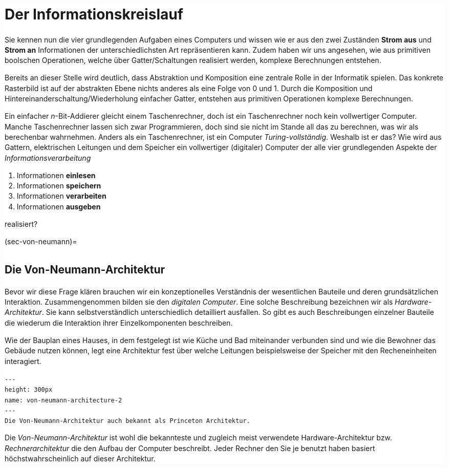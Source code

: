 # Der Informationskreislauf

Sie kennen nun die vier grundlegenden Aufgaben eines Computers und wissen wie er aus den zwei Zuständen **Strom aus** und **Strom an** Informationen der unterschiedlichsten Art repräsentieren kann.
Zudem haben wir uns angesehen, wie aus primitiven boolschen Operationen, welche über Gatter/Schaltungen realisiert werden, komplexe Berechnungen entstehen.

Bereits an dieser Stelle wird deutlich, dass Abstraktion und Komposition eine zentrale Rolle in der Informatik spielen.
Das konkrete Rasterbild ist auf der abstrakten Ebene nichts anderes als eine Folge von $0$ und $1$.
Durch die Komposition und Hintereinanderschaltung/Wiederholung einfacher Gatter, entstehen aus primitiven Operationen komplexe Berechnungen.

Ein einfacher $n$-Bit-Addierer gleicht einem Taschenrechner, doch ist ein Taschenrechner noch kein vollwertiger Computer.
Manche Taschenrechner lassen sich zwar Programmieren, doch sind sie nicht im Stande all das zu berechnen, was wir als berechenbar wahrnehmen.
Anders als ein Taschenrechner, ist ein Computer *Turing-vollständig*.
Weshalb ist er das?
Wie wird aus Gattern, elektrischen Leitungen und dem Speicher ein vollwertiger (digitaler) Computer der alle vier grundlegenden Aspekte der *Informationsverarbeitung*

1. Informationen **einlesen**
2. Informationen **speichern**
3. Informationen **verarbeiten**
4. Informationen **ausgeben**
   
realisiert?

(sec-von-neumann)=
## Die Von-Neumann-Architektur

Bevor wir diese Frage klären brauchen wir ein konzeptionelles Verständnis der wesentlichen Bauteile und deren grundsätzlichen Interaktion.
Zusammengenommen bilden sie den *digitalen Computer*.
Eine solche Beschreibung bezeichnen wir als *Hardware-Architektur*.
Sie kann selbstverständlich unterschiedlich detailliert ausfallen.
So gibt es auch Beschreibungen einzelner Bauteile die wiederum die Interaktion ihrer Einzelkomponenten beschreiben.

Wie der Bauplan eines Hauses, in dem festgelegt ist wie Küche und Bad miteinander verbunden sind und wie die Bewohner das Gebäude nutzen können, legt eine Architektur fest über welche Leitungen beispielsweise der Speicher mit den Recheneinheiten interagiert.

```{figure} ../../figs/von-neumann-architecture.png
---
height: 300px
name: von-neumann-architecture-2
---
Die Von-Neumann-Architektur auch bekannt als Princeton Architektur.
```

Die *Von-Neumann-Architektur* ist wohl die bekannteste und zugleich meist verwendete Hardware-Architektur bzw. *Rechnerarchitektur* die den Aufbau der Computer beschreibt.
Jeder Rechner den Sie je benutzt haben basiert höchstwahrscheinlich auf dieser Architektur.
